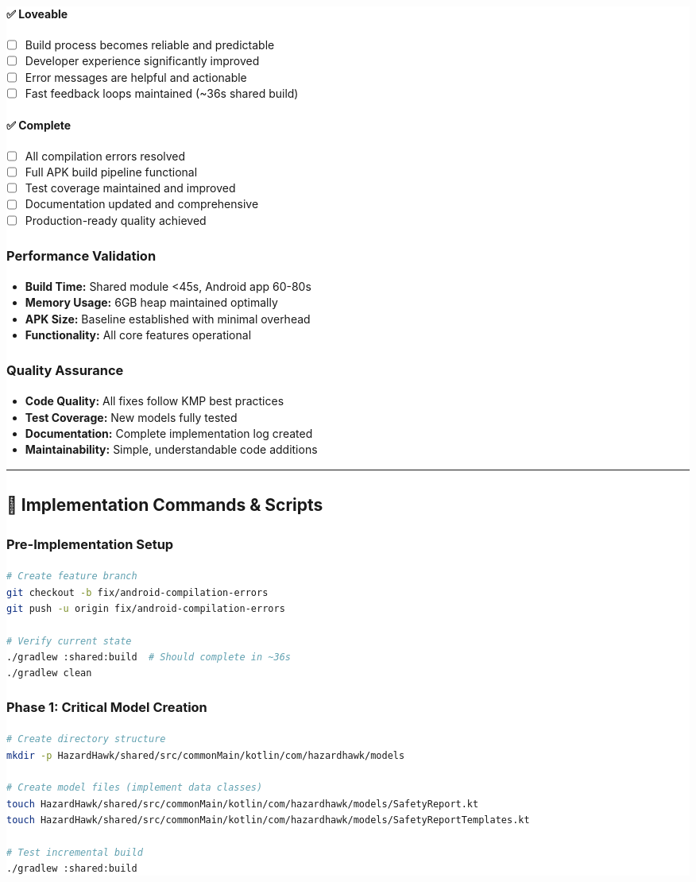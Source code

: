 #### ✅ Loveable
- [ ] Build process becomes reliable and predictable
- [ ] Developer experience significantly improved
- [ ] Error messages are helpful and actionable
- [ ] Fast feedback loops maintained (~36s shared build)

#### ✅ Complete  
- [ ] All compilation errors resolved
- [ ] Full APK build pipeline functional
- [ ] Test coverage maintained and improved
- [ ] Documentation updated and comprehensive
- [ ] Production-ready quality achieved

### Performance Validation
- **Build Time:** Shared module <45s, Android app 60-80s
- **Memory Usage:** 6GB heap maintained optimally  
- **APK Size:** Baseline established with minimal overhead
- **Functionality:** All core features operational

### Quality Assurance
- **Code Quality:** All fixes follow KMP best practices
- **Test Coverage:** New models fully tested
- **Documentation:** Complete implementation log created  
- **Maintainability:** Simple, understandable code additions

---

## 🎯 Implementation Commands & Scripts

### Pre-Implementation Setup
```bash
# Create feature branch
git checkout -b fix/android-compilation-errors
git push -u origin fix/android-compilation-errors

# Verify current state
./gradlew :shared:build  # Should complete in ~36s
./gradlew clean
```

### Phase 1: Critical Model Creation
```bash
# Create directory structure
mkdir -p HazardHawk/shared/src/commonMain/kotlin/com/hazardhawk/models

# Create model files (implement data classes)
touch HazardHawk/shared/src/commonMain/kotlin/com/hazardhawk/models/SafetyReport.kt
touch HazardHawk/shared/src/commonMain/kotlin/com/hazardhawk/models/SafetyReportTemplates.kt

# Test incremental build
./gradlew :shared:build
```
